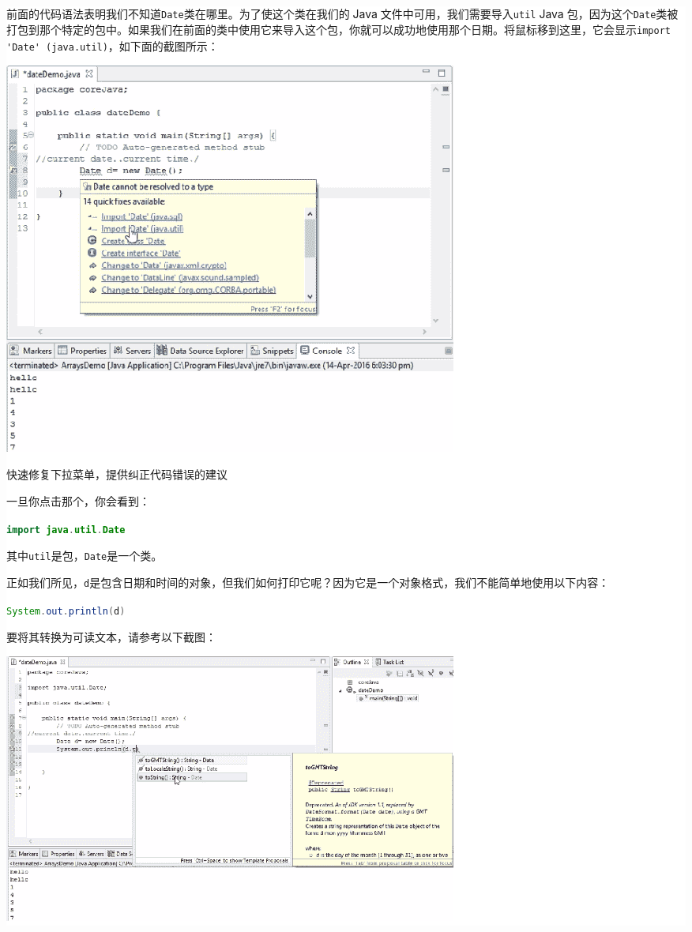 前面的代码语法表明我们不知道`Date`类在哪里。为了使这个类在我们的 Java 文件中可用，我们需要导入`util` Java 包，因为这个`Date`类被打包到那个特定的包中。如果我们在前面的类中使用它来导入这个包，你就可以成功地使用那个日期。将鼠标移到这里，它会显示`import 'Date' (java.util)`，如下面的截图所示：

![](img/6315b3ed-ec0c-4ee5-8394-852d79fbf046.png)

快速修复下拉菜单，提供纠正代码错误的建议

一旦你点击那个，你会看到：

```java
import java.util.Date
```

其中`util`是包，`Date`是一个类。

正如我们所见，`d`是包含日期和时间的对象，但我们如何打印它呢？因为它是一个对象格式，我们不能简单地使用以下内容：

```java
System.out.println(d)
```

要将其转换为可读文本，请参考以下截图：

![](img/abcf8219-d429-4217-9600-392a79c407a1.png)

